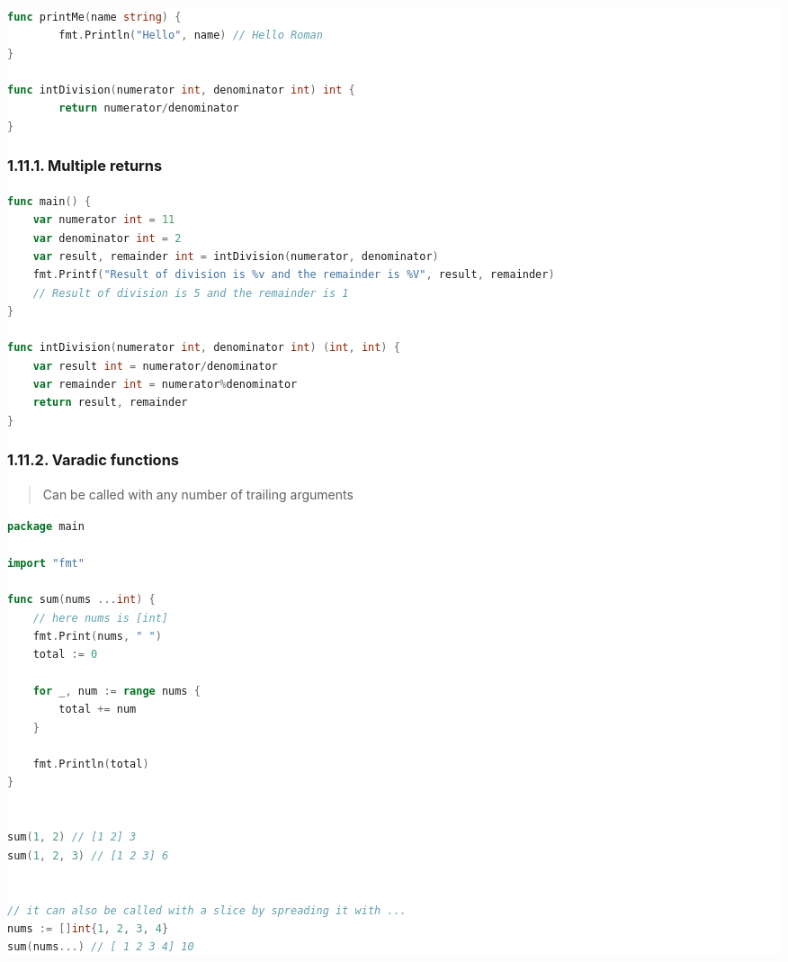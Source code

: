```go
func printMe(name string) {
        fmt.Println("Hello", name) // Hello Roman
}

func intDivision(numerator int, denominator int) int {
        return numerator/denominator
}
```

### 1.11.1. Multiple returns

```go
func main() {
    var numerator int = 11
    var denominator int = 2
    var result, remainder int = intDivision(numerator, denominator)
    fmt.Printf("Result of division is %v and the remainder is %V", result, remainder)
    // Result of division is 5 and the remainder is 1
}

func intDivision(numerator int, denominator int) (int, int) {
    var result int = numerator/denominator
    var remainder int = numerator%denominator
    return result, remainder
}

```

### 1.11.2. Varadic functions

> Can be called with any number of trailing arguments

```go
package main

import "fmt"

func sum(nums ...int) {
    // here nums is [int]
    fmt.Print(nums, " ")
    total := 0

    for _, num := range nums {
        total += num
    }

    fmt.Println(total)
}


sum(1, 2) // [1 2] 3
sum(1, 2, 3) // [1 2 3] 6


// it can also be called with a slice by spreading it with ...
nums := []int{1, 2, 3, 4}
sum(nums...) // [ 1 2 3 4] 10
```
